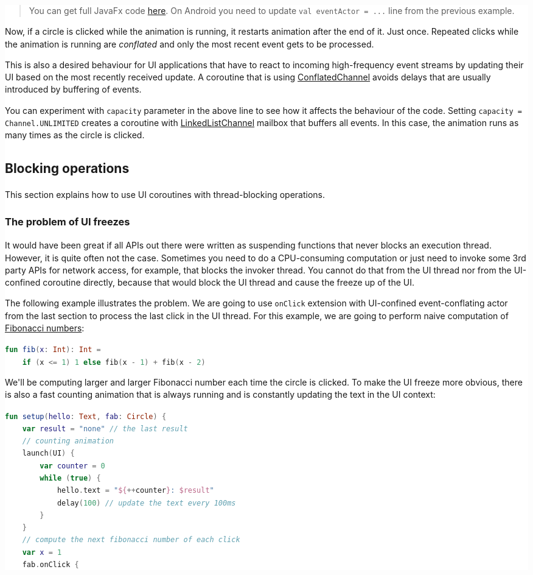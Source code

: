 > You can get full JavaFx code [here](kotlinx-coroutines-javafx/src/test/kotlin/guide/example-ui-actor-03.kt).
  On Android you need to update `val eventActor = ...` line from the previous example. 

Now, if a circle is clicked while the animation is running, it restarts animation after the end of it. Just once. 
Repeated clicks while the animation is running are _conflated_ and only the most recent event gets to be 
processed. 

This is also a desired behaviour for UI applications that have to react to incoming high-frequency
event streams by updating their UI based on the most recently received update. A coroutine that is using
[ConflatedChannel] avoids delays that are usually introduced by buffering of events.

You can experiment with `capacity` parameter in the above line to see how it affects the behaviour of the code.
Setting `capacity = Channel.UNLIMITED` creates a coroutine with [LinkedListChannel] mailbox that buffers all 
events. In this case, the animation runs as many times as the circle is clicked.

## Blocking operations

This section explains how to use UI coroutines with thread-blocking operations.

### The problem of UI freezes 

It would have been great if all APIs out there were written as suspending functions that never blocks an 
execution thread. However, it is quite often not the case. Sometimes you need to do a CPU-consuming computation
or just need to invoke some 3rd party APIs for network access, for example, that blocks the invoker thread. 
You cannot do that from the UI thread nor from the UI-confined coroutine directly, because that would
block the UI thread and cause the freeze up of the UI.



The following example illustrates the problem. We are going to use `onClick` extension with UI-confined
event-conflating actor from the last section to process the last click in the UI thread. 
For this example, we are going to 
perform naive computation of [Fibonacci numbers](https://en.wikipedia.org/wiki/Fibonacci_number):
 
```kotlin
fun fib(x: Int): Int =
    if (x <= 1) 1 else fib(x - 1) + fib(x - 2)
``` 
 
We'll be computing larger and larger Fibonacci number each time the circle is clicked. 
To make the UI freeze more obvious, there is also a fast counting animation that is always running 
and is constantly updating the text in the UI context:

```kotlin
fun setup(hello: Text, fab: Circle) {
    var result = "none" // the last result
    // counting animation 
    launch(UI) {
        var counter = 0
        while (true) {
            hello.text = "${++counter}: $result"
            delay(100) // update the text every 100ms
        }
    }
    // compute the next fibonacci number of each click
    var x = 1
    fab.onClick {
```

[launch]: https://kotlin.github.io/kotlinx.coroutines/kotlinx-coroutines-core/kotlinx.coroutines.experimental/launch.html
[delay]: https://kotlin.github.io/kotlinx.coroutines/kotlinx-coroutines-core/kotlinx.coroutines.experimental/delay.html
[Job]: https://kotlin.github.io/kotlinx.coroutines/kotlinx-coroutines-core/kotlinx.coroutines.experimental/-job/index.html
[Job.cancel]: https://kotlin.github.io/kotlinx.coroutines/kotlinx-coroutines-core/kotlinx.coroutines.experimental/-job/cancel.html
[run]: https://kotlin.github.io/kotlinx.coroutines/kotlinx-coroutines-core/kotlinx.coroutines.experimental/run.html
[CommonPool]: https://kotlin.github.io/kotlinx.coroutines/kotlinx-coroutines-core/kotlinx.coroutines.experimental/-common-pool/index.html
[NonCancellable]: https://kotlin.github.io/kotlinx.coroutines/kotlinx-coroutines-core/kotlinx.coroutines.experimental/-non-cancellable/index.html
[CoroutineStart]: https://kotlin.github.io/kotlinx.coroutines/kotlinx-coroutines-core/kotlinx.coroutines.experimental/-coroutine-start/index.html
[async]: https://kotlin.github.io/kotlinx.coroutines/kotlinx-coroutines-core/kotlinx.coroutines.experimental/async.html
[CoroutineStart.UNDISPATCHED]: https://kotlin.github.io/kotlinx.coroutines/kotlinx-coroutines-core/kotlinx.coroutines.experimental/-coroutine-start/-u-n-d-i-s-p-a-t-c-h-e-d.html
[actor]: https://kotlin.github.io/kotlinx.coroutines/kotlinx-coroutines-core/kotlinx.coroutines.experimental.channels/actor.html
[SendChannel.offer]: https://kotlin.github.io/kotlinx.coroutines/kotlinx-coroutines-core/kotlinx.coroutines.experimental.channels/-send-channel/offer.html
[SendChannel]: https://kotlin.github.io/kotlinx.coroutines/kotlinx-coroutines-core/kotlinx.coroutines.experimental.channels/-send-channel/index.html
[RendezvousChannel]: https://kotlin.github.io/kotlinx.coroutines/kotlinx-coroutines-core/kotlinx.coroutines.experimental.channels/-rendezvous-channel/index.html
[Channel.invoke]: https://kotlin.github.io/kotlinx.coroutines/kotlinx-coroutines-core/kotlinx.coroutines.experimental.channels/-channel/invoke.html
[ConflatedChannel]: https://kotlin.github.io/kotlinx.coroutines/kotlinx-coroutines-core/kotlinx.coroutines.experimental.channels/-conflated-channel/index.html
[Channel.CONFLATED]: https://kotlin.github.io/kotlinx.coroutines/kotlinx-coroutines-core/kotlinx.coroutines.experimental.channels/-channel/-c-o-n-f-l-a-t-e-d.html
[LinkedListChannel]: https://kotlin.github.io/kotlinx.coroutines/kotlinx-coroutines-core/kotlinx.coroutines.experimental.channels/-linked-list-channel/index.html
[JavaFx]: https://kotlin.github.io/kotlinx.coroutines/kotlinx-coroutines-javafx/kotlinx.coroutines.experimental.javafx/-java-fx/index.html